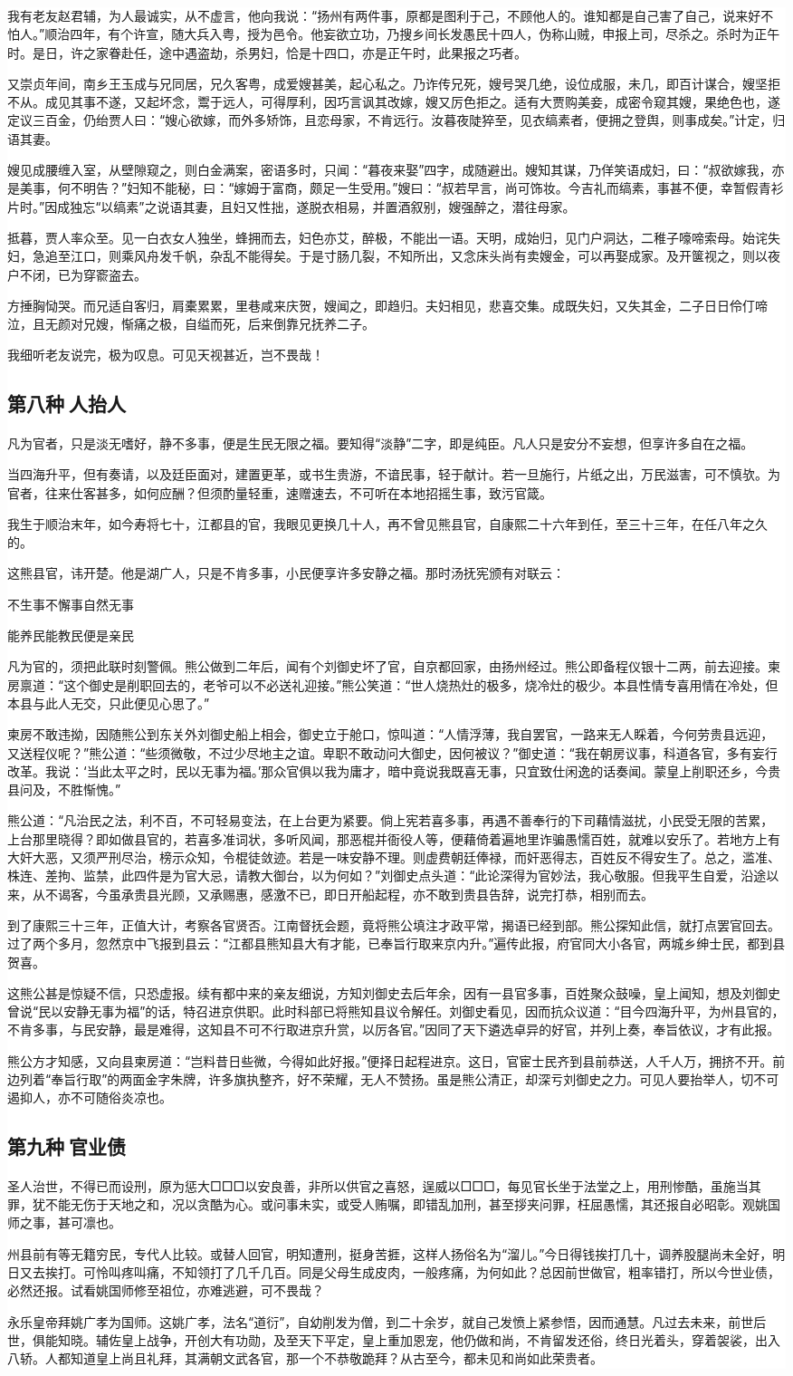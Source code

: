 我有老友赵君辅，为人最诚实，从不虚言，他向我说：“扬州有两件事，原都是图利于己，不顾他人的。谁知都是自己害了自己，说来好不怕人。”顺治四年，有个许宣，随大兵入粤，授为邑令。他妄欲立功，乃搜乡间长发愚民十四人，伪称山贼，申报上司，尽杀之。杀时为正午时。是日，许之家眷赴任，途中遇盗劫，杀男妇，恰是十四口，亦是正午时，此果报之巧者。  

又崇贞年间，南乡王玉成与兄同居，兄久客粤，成爱嫂甚美，起心私之。乃诈传兄死，嫂号哭几绝，设位成服，未几，即百计谋合，嫂坚拒不从。成见其事不遂，又起坏念，鬻于远人，可得厚利，因巧言讽其改嫁，嫂又厉色拒之。适有大贾购美妾，成密令窥其嫂，果绝色也，遂定议三百金，仍绐贾人曰：“嫂心欲嫁，而外多矫饰，且恋母家，不肯远行。汝暮夜陡猝至，见衣缟素者，便拥之登舆，则事成矣。”计定，归语其妻。  

嫂见成腰缠入室，从壁隙窥之，则白金满案，密语多时，只闻：“暮夜来娶”四字，成随避出。嫂知其谋，乃佯笑语成妇，曰：“叔欲嫁我，亦是美事，何不明告？”妇知不能秘，曰：“嫁姆于富商，颇足一生受用。”嫂曰：“叔若早言，尚可饰妆。今吉礼而缟素，事甚不便，幸暂假青衫片时。”因成独忘“以缟素”之说语其妻，且妇又性拙，遂脱衣相易，并置酒叙别，嫂强醉之，潜往母家。  

抵暮，贾人率众至。见一白衣女人独坐，蜂拥而去，妇色亦艾，醉极，不能出一语。天明，成始归，见门户洞达，二稚子嚎啼索母。始诧失妇，急追至江口，则乘风舟发千帆，杂乱不能得矣。于是寸肠几裂，不知所出，又念床头尚有卖嫂金，可以再娶成家。及开箧视之，则以夜户不闭，已为穿窬盗去。  

方捶胸恸哭。而兄适自客归，肩橐累累，里巷咸来庆贺，嫂闻之，即趋归。夫妇相见，悲喜交集。成既失妇，又失其金，二子日日伶仃啼泣，且无颜对兄嫂，惭痛之极，自缢而死，后来倒靠兄抚养二子。  

我细听老友说完，极为叹息。可见天视甚近，岂不畏哉！  

## 第八种 人抬人  

凡为官者，只是淡无嗜好，静不多事，便是生民无限之福。要知得“淡静”二字，即是纯臣。凡人只是安分不妄想，但享许多自在之福。  

当四海升平，但有奏请，以及廷臣面对，建置更革，或书生贵游，不谙民事，轻于献计。若一旦施行，片纸之出，万民滋害，可不慎欤。为官者，往来仕客甚多，如何应酬？但须酌量轻重，速赠速去，不可听在本地招摇生事，致污官箴。  

我生于顺治末年，如今寿将七十，江都县的官，我眼见更换几十人，再不曾见熊县官，自康熙二十六年到任，至三十三年，在任八年之久的。  

这熊县官，讳开楚。他是湖广人，只是不肯多事，小民便享许多安静之福。那时汤抚宪颁有对联云：  

不生事不懈事自然无事  

能养民能教民便是亲民  

凡为官的，须把此联时刻警佩。熊公做到二年后，闻有个刘御史坏了官，自京都回家，由扬州经过。熊公即备程仪银十二两，前去迎接。柬房禀道：“这个御史是削职回去的，老爷可以不必送礼迎接。”熊公笑道：“世人烧热灶的极多，烧冷灶的极少。本县性情专喜用情在冷处，但本县与此人无交，只此便见心思了。”  

柬房不敢违拗，因随熊公到东关外刘御史船上相会，御史立于舱口，惊叫道：“人情浮薄，我自罢官，一路来无人睬着，今何劳贵县远迎，又送程仪呢？”熊公道：“些须微敬，不过少尽地主之谊。卑职不敢动问大御史，因何被议？”御史道：“我在朝房议事，科道各官，多有妄行改革。我说：‘当此太平之时，民以无事为福。’那众官俱以我为庸才，暗中竟说我既喜无事，只宜致仕闲逸的话奏闻。蒙皇上削职还乡，今贵县问及，不胜惭愧。”  

熊公道：“凡治民之法，利不百，不可轻易变法，在上台更为紧要。倘上宪若喜多事，再遇不善奉行的下司藉情滋扰，小民受无限的苦累，上台那里晓得？即如做县官的，若喜多准词状，多听风闻，那恶棍并衙役人等，便藉倚着遍地里诈骗愚懦百姓，就难以安乐了。若地方上有大奸大恶，又须严刑尽治，榜示众知，令棍徒敛迹。若是一味安静不理。则虚费朝廷俸禄，而奸恶得志，百姓反不得安生了。总之，滥准、株连、差拘、监禁，此四件是为官大忌，请教大御台，以为何如？”刘御史点头道：“此论深得为官妙法，我心敬服。但我平生自爱，沿途以来，从不谒客，今虽承贵县光顾，又承赐惠，感激不已，即日开船起程，亦不敢到贵县告辞，说完打恭，相别而去。  

到了康熙三十三年，正值大计，考察各官贤否。江南督抚会题，竟将熊公填注才政平常，揭语已经到部。熊公探知此信，就打点罢官回去。过了两个多月，忽然京中飞报到县云：“江都县熊知县大有才能，已奉旨行取来京内升。”遍传此报，府官同大小各官，两城乡绅士民，都到县贺喜。  

这熊公甚是惊疑不信，只恐虚报。续有都中来的亲友细说，方知刘御史去后年余，因有一县官多事，百姓聚众鼓噪，皇上闻知，想及刘御史曾说“民以安静无事为福”的话，特召进京供职。此时科部已将熊知县议令解任。刘御史看见，因而抗众议道：“目今四海升平，为州县官的，不肯多事，与民安静，最是难得，这知县不可不行取进京升赏，以厉各官。”因同了天下遴选卓异的好官，并列上奏，奉旨依议，才有此报。  

熊公方才知感，又向县柬房道：“岂料昔日些微，今得如此好报。”便择日起程进京。这日，官宦士民齐到县前恭送，人千人万，拥挤不开。前边列着“奉旨行取”的两面金字朱牌，许多旗执整齐，好不荣耀，无人不赞扬。虽是熊公清正，却深亏刘御史之力。可见人要抬举人，切不可遏抑人，亦不可随俗炎凉也。  

## 第九种 官业债  

圣人治世，不得已而设刑，原为惩大□□□以安良善，非所以供官之喜怒，逞威以□□□，每见官长坐于法堂之上，用刑惨酷，虽施当其罪，犹不能无伤于天地之和，况以贪酷为心。或问事未实，或受人贿嘱，即错乱加刑，甚至拶夹问罪，枉屈愚懦，其还报自必昭彰。观姚国师之事，甚可凛也。  

州县前有等无籍穷民，专代人比较。或替人回官，明知遭刑，挺身苦捱，这样人扬俗名为“溜儿。”今日得钱挨打几十，调养股腿尚未全好，明日又去挨打。可怜叫疼叫痛，不知领打了几千几百。同是父母生成皮肉，一般疼痛，为何如此？总因前世做官，粗率错打，所以今世业债，必然还报。试看姚国师修至祖位，亦难逃避，可不畏哉？  

永乐皇帝拜姚广孝为国师。这姚广孝，法名“道衍”，自幼削发为僧，到二十余岁，就自己发愤上紧参悟，因而通慧。凡过去未来，前世后世，俱能知晓。辅佐皇上战争，开创大有功勋，及至天下平定，皇上重加恩宠，他仍做和尚，不肯留发还俗，终日光着头，穿着袈裟，出入八轿。人都知道皇上尚且礼拜，其满朝文武各官，那一个不恭敬跪拜？从古至今，都未见和尚如此荣贵者。  
